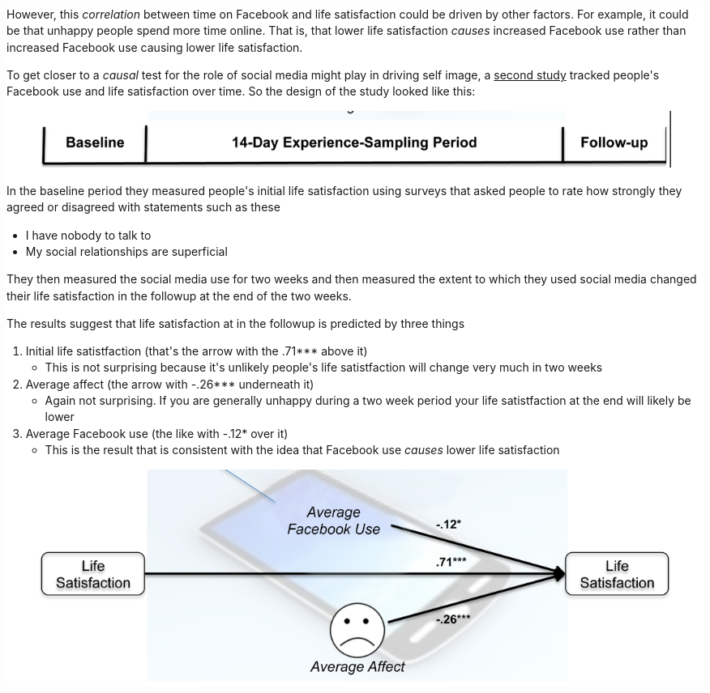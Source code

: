 However, this _correlation_ between time on Facebook and life satisfaction could be driven by other factors.  For example, it could be that unhappy people spend more time online.  That is, that lower life satisfaction _causes_ increased Facebook use rather than increased Facebook use causing lower life satisfaction.

To get closer to a _causal_ test for the role of social media might play in driving self image, a [second study](https://journals.plos.org/plosone/article?id=10.1371/journal.pone.0069841&mbid=synd_msnhealth%20(https://journals.plos.org/plosone/article?id=10.1371/journal.pone.0069841&mbid=synd_msnhealth)) tracked people's Facebook use and life satisfaction over time.  So the design of the study looked like this:


<figure>
<div style="text-align:center">
<img src="Week_02b_FacebookDesign.png"
     alt="facebook"
     width=100%
      />
</div>
</figure>

In the baseline period they measured people's initial life satisfaction using surveys that asked people to rate how strongly they agreed or disagreed with statements such as these

  * I have nobody to talk to
  * My social relationships are superficial

They then measured the social media use for two weeks and then measured the extent to which they used social media changed their life satisfaction in the followup at the end of the two weeks.

The results suggest that life satisfaction at in the followup is predicted by three things

  1. Initial life satistfaction (that's the arrow with the .71*** above it)
     - This is not surprising because it's unlikely people's life satistfaction will change very much in two weeks
  2. Average affect (the arrow with -.26*** underneath it)
     - Again not surprising.  If you are generally unhappy during a two week period your life satistfaction at the end will likely be lower
  3. Average Facebook use (the like with -.12* over it)
     - This is the result that is consistent with the idea that Facebook use _causes_ lower life satisfaction

<figure>
<div style="text-align:center">
<img src="Week_02b_FacebookResults.png"
     alt="facebook"
     width=100%
      />
